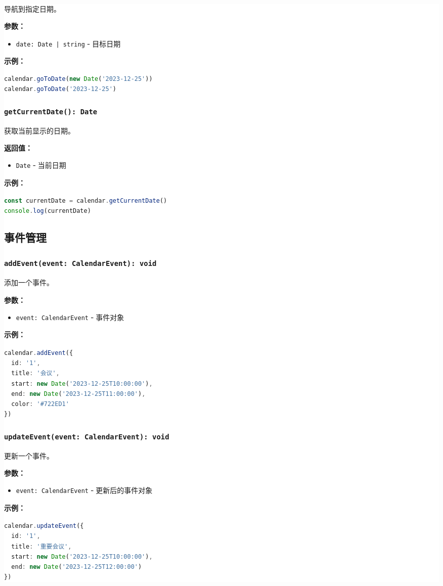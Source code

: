 导航到指定日期。

**参数：**
- `date: Date | string` - 目标日期

**示例：**
```typescript
calendar.goToDate(new Date('2023-12-25'))
calendar.goToDate('2023-12-25')
```

### `getCurrentDate(): Date`

获取当前显示的日期。

**返回值：**
- `Date` - 当前日期

**示例：**
```typescript
const currentDate = calendar.getCurrentDate()
console.log(currentDate)
```

## 事件管理

### `addEvent(event: CalendarEvent): void`

添加一个事件。

**参数：**
- `event: CalendarEvent` - 事件对象

**示例：**
```typescript
calendar.addEvent({
  id: '1',
  title: '会议',
  start: new Date('2023-12-25T10:00:00'),
  end: new Date('2023-12-25T11:00:00'),
  color: '#722ED1'
})
```

### `updateEvent(event: CalendarEvent): void`

更新一个事件。

**参数：**
- `event: CalendarEvent` - 更新后的事件对象

**示例：**
```typescript
calendar.updateEvent({
  id: '1',
  title: '重要会议',
  start: new Date('2023-12-25T10:00:00'),
  end: new Date('2023-12-25T12:00:00')
})
```

